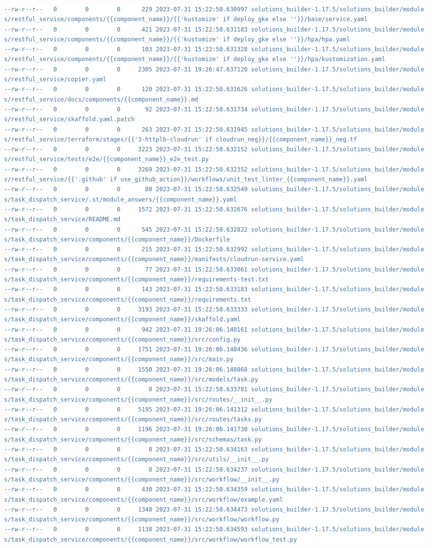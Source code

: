 ```diff
--rw-r--r--   0        0        0      229 2023-07-31 15:22:50.630997 solutions_builder-1.17.5/solutions_builder/modules/restful_service/components/{{component_name}}/{{'kustomize' if deploy_gke else ''}}/base/service.yaml
--rw-r--r--   0        0        0      421 2023-07-31 15:22:50.631183 solutions_builder-1.17.5/solutions_builder/modules/restful_service/components/{{component_name}}/{{'kustomize' if deploy_gke else ''}}/hpa/hpa.yaml
--rw-r--r--   0        0        0      103 2023-07-31 15:22:50.631328 solutions_builder-1.17.5/solutions_builder/modules/restful_service/components/{{component_name}}/{{'kustomize' if deploy_gke else ''}}/hpa/kustomization.yaml
--rw-r--r--   0        0        0     2305 2023-07-31 19:26:47.637120 solutions_builder-1.17.5/solutions_builder/modules/restful_service/copier.yaml
--rw-r--r--   0        0        0      120 2023-07-31 15:22:50.631626 solutions_builder-1.17.5/solutions_builder/modules/restful_service/docs/components/{{component_name}}.md
--rw-r--r--   0        0        0       92 2023-07-31 15:22:50.631734 solutions_builder-1.17.5/solutions_builder/modules/restful_service/skaffold.yaml.patch
--rw-r--r--   0        0        0      263 2023-07-31 15:22:50.631945 solutions_builder-1.17.5/solutions_builder/modules/restful_service/terraform/stages/{{'3-httplb-cloudrun' if cloudrun_neg}}/{{component_name}}_neg.tf
--rw-r--r--   0        0        0     3223 2023-07-31 15:22:50.632152 solutions_builder-1.17.5/solutions_builder/modules/restful_service/tests/e2e/{{component_name}}_e2e_test.py
--rw-r--r--   0        0        0     3269 2023-07-31 15:22:50.632352 solutions_builder-1.17.5/solutions_builder/modules/restful_service/{{'.github' if use_github_action}}/workflows/unit_test_linter_{{component_name}}.yaml
--rw-r--r--   0        0        0       80 2023-07-31 15:22:50.632549 solutions_builder-1.17.5/solutions_builder/modules/task_dispatch_service/.st/module_answers/{{component_name}}.yaml
--rw-r--r--   0        0        0     1572 2023-07-31 15:22:50.632676 solutions_builder-1.17.5/solutions_builder/modules/task_dispatch_service/README.md
--rw-r--r--   0        0        0      545 2023-07-31 15:22:50.632822 solutions_builder-1.17.5/solutions_builder/modules/task_dispatch_service/components/{{component_name}}/Dockerfile
--rw-r--r--   0        0        0      215 2023-07-31 15:22:50.632992 solutions_builder-1.17.5/solutions_builder/modules/task_dispatch_service/components/{{component_name}}/manifests/cloudrun-service.yaml
--rw-r--r--   0        0        0       77 2023-07-31 15:22:50.633061 solutions_builder-1.17.5/solutions_builder/modules/task_dispatch_service/components/{{component_name}}/requirements-test.txt
--rw-r--r--   0        0        0      143 2023-07-31 15:22:50.633183 solutions_builder-1.17.5/solutions_builder/modules/task_dispatch_service/components/{{component_name}}/requirements.txt
--rw-r--r--   0        0        0     3193 2023-07-31 15:22:50.633333 solutions_builder-1.17.5/solutions_builder/modules/task_dispatch_service/components/{{component_name}}/skaffold.yaml
--rw-r--r--   0        0        0      942 2023-07-31 19:26:06.140161 solutions_builder-1.17.5/solutions_builder/modules/task_dispatch_service/components/{{component_name}}/src/config.py
--rw-r--r--   0        0        0     1751 2023-07-31 19:26:06.140436 solutions_builder-1.17.5/solutions_builder/modules/task_dispatch_service/components/{{component_name}}/src/main.py
--rw-r--r--   0        0        0     1550 2023-07-31 19:26:06.140868 solutions_builder-1.17.5/solutions_builder/modules/task_dispatch_service/components/{{component_name}}/src/models/task.py
--rw-r--r--   0        0        0        0 2023-07-31 15:22:50.633781 solutions_builder-1.17.5/solutions_builder/modules/task_dispatch_service/components/{{component_name}}/src/routes/__init__.py
--rw-r--r--   0        0        0     5195 2023-07-31 19:26:06.141312 solutions_builder-1.17.5/solutions_builder/modules/task_dispatch_service/components/{{component_name}}/src/routes/tasks.py
--rw-r--r--   0        0        0     1196 2023-07-31 19:26:06.141730 solutions_builder-1.17.5/solutions_builder/modules/task_dispatch_service/components/{{component_name}}/src/schemas/task.py
--rw-r--r--   0        0        0        0 2023-07-31 15:22:50.634163 solutions_builder-1.17.5/solutions_builder/modules/task_dispatch_service/components/{{component_name}}/src/utils/__init__.py
--rw-r--r--   0        0        0        0 2023-07-31 15:22:50.634237 solutions_builder-1.17.5/solutions_builder/modules/task_dispatch_service/components/{{component_name}}/src/workflow/__init__.py
--rw-r--r--   0        0        0      430 2023-07-31 15:22:50.634359 solutions_builder-1.17.5/solutions_builder/modules/task_dispatch_service/components/{{component_name}}/src/workflow/example.yaml
--rw-r--r--   0        0        0     1348 2023-07-31 15:22:50.634473 solutions_builder-1.17.5/solutions_builder/modules/task_dispatch_service/components/{{component_name}}/src/workflow/workflow.py
--rw-r--r--   0        0        0     1138 2023-07-31 15:22:50.634593 solutions_builder-1.17.5/solutions_builder/modules/task_dispatch_service/components/{{component_name}}/src/workflow/workflow_test.py
```